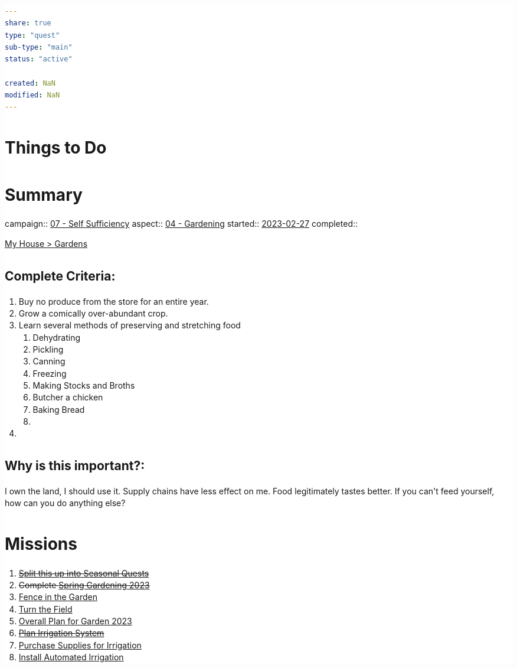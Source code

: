 ```yaml
---
share: true
type: "quest"
sub-type: "main"
status: "active"

created: NaN 
modified: NaN
---
```

 
 
# Things to Do




# Summary
campaign:: [07 - Self Sufficiency](07%20-%20Self%20Sufficiency.md)
aspect:: [04 - Gardening](04%20-%20Gardening.md)
started:: [2023-02-27](../../00%20-%20Life%20Management%20System/09%20-%20Daily%20Notes/2023-02-27.md)
completed::


[My House > Gardens](../../01%20-%20Subsistence%20%F0%9F%92%97/08%20-%20Location%20%F0%9F%A7%AD/My%20House.md#Gardens)

## Complete Criteria:
1. Buy no produce from the store for an entire year.
2. Grow a comically over-abundant crop.
3. Learn several methods of preserving and stretching food
	1. Dehydrating
	2. Pickling
	3. Canning
	4. Freezing
	5. Making Stocks and Broths
	6. Butcher a chicken
	7. Baking Bread
	8. 
4. 

## Why is this important?:
I own the land, I should use it. Supply chains have less effect on me. Food legitimately tastes better. If you can't feed yourself, how can you do anything else?
# Missions
1. ~~[Split this up into Seasonal Quests](./Split%20this%20up%20into%20Seasonal%20Quests.md)~~
2. ~~Complete [Spring Gardening 2023](./Spring%20Gardening%202023.md)~~
3. [Fence in the Garden](./Fence%20in%20the%20Garden.md)
4. [Turn the Field](./Turn%20the%20Field.md)
5. [Overall Plan for Garden 2023](./Overall%20Plan%20for%20Garden%202023.md)
6. ~~[Plan Irrigation System](./Plan%20Irrigation%20System.md)~~
7. [Purchase Supplies for Irrigation](./Purchase%20Supplies%20for%20Irrigation.md)
8. [Install Automated Irrigation](./Install%20Automated%20Irrigation.md)
